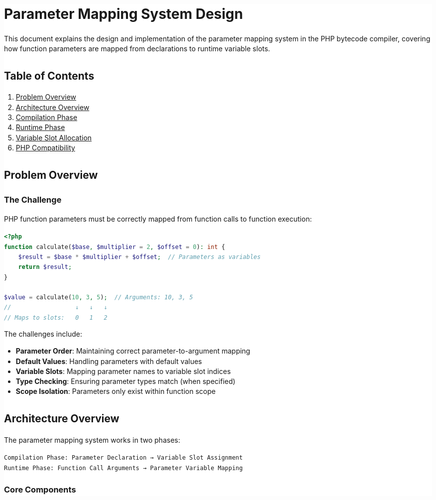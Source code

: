 # Parameter Mapping System Design

This document explains the design and implementation of the parameter mapping system in the PHP bytecode compiler, covering how function parameters are mapped from declarations to runtime variable slots.

## Table of Contents

1. [Problem Overview](#problem-overview)
2. [Architecture Overview](#architecture-overview)
3. [Compilation Phase](#compilation-phase)
4. [Runtime Phase](#runtime-phase)
5. [Variable Slot Allocation](#variable-slot-allocation)
6. [PHP Compatibility](#php-compatibility)

## Problem Overview

### The Challenge

PHP function parameters must be correctly mapped from function calls to function execution:

```php
<?php
function calculate($base, $multiplier = 2, $offset = 0): int {
    $result = $base * $multiplier + $offset;  // Parameters as variables
    return $result;
}

$value = calculate(10, 3, 5);  // Arguments: 10, 3, 5
//                  ↓   ↓   ↓
// Maps to slots:   0   1   2
```

The challenges include:
- **Parameter Order**: Maintaining correct parameter-to-argument mapping
- **Default Values**: Handling parameters with default values
- **Variable Slots**: Mapping parameter names to variable slot indices
- **Type Checking**: Ensuring parameter types match (when specified)
- **Scope Isolation**: Parameters only exist within function scope

## Architecture Overview

The parameter mapping system works in two phases:

```
Compilation Phase: Parameter Declaration → Variable Slot Assignment
Runtime Phase: Function Call Arguments → Parameter Variable Mapping
```

### Core Components
